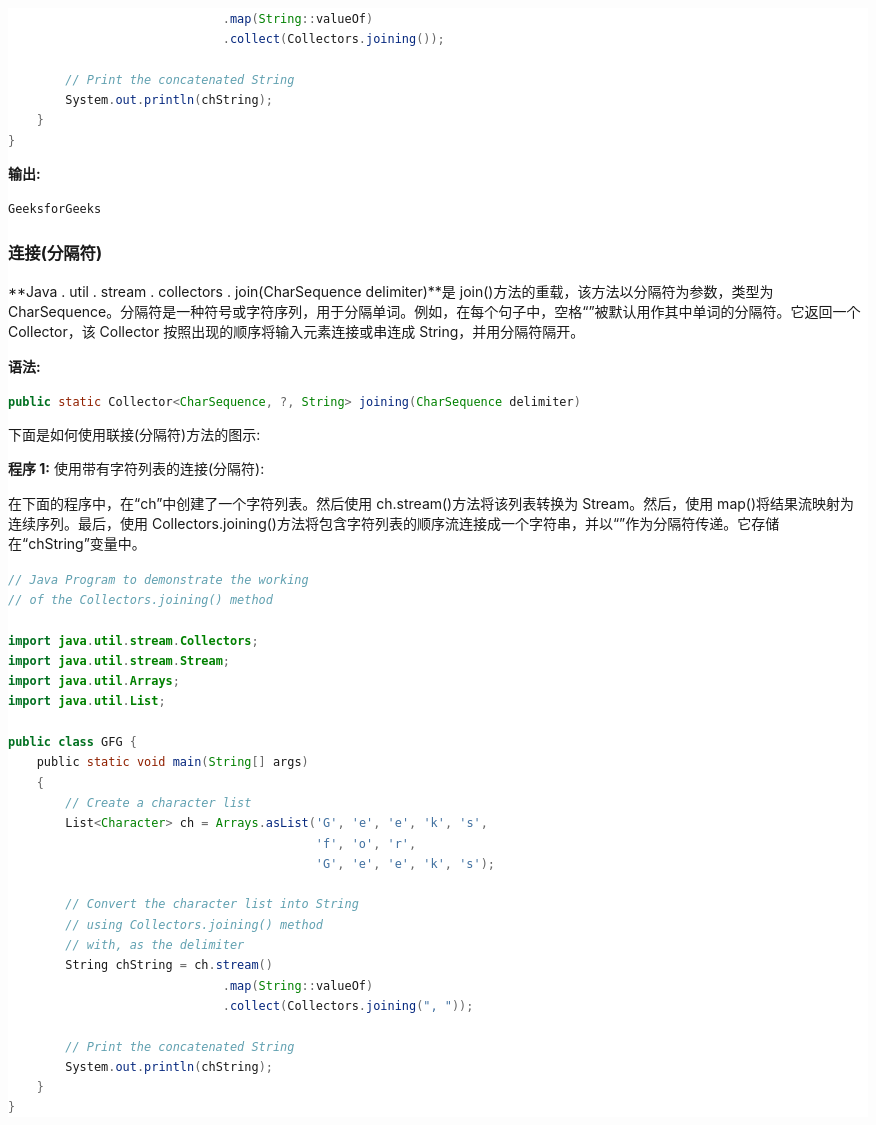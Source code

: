 ```java
                              .map(String::valueOf)
                              .collect(Collectors.joining());

        // Print the concatenated String
        System.out.println(chString);
    }
}
```

**输出:**

```java
GeeksforGeeks
```

### 连接(分隔符)

**Java . util . stream . collectors . join(CharSequence delimiter)**是 join()方法的重载，该方法以分隔符为参数，类型为 CharSequence。分隔符是一种符号或字符序列，用于分隔单词。例如，在每个句子中，空格“”被默认用作其中单词的分隔符。它返回一个 Collector，该 Collector 按照出现的顺序将输入元素连接或串连成 String，并用分隔符隔开。

**语法:**

```java
public static Collector<CharSequence, ?, String> joining(CharSequence delimiter)
```

下面是如何使用联接(分隔符)方法的图示:

**程序 1:** 使用带有字符列表的连接(分隔符):

在下面的程序中，在“ch”中创建了一个字符列表。然后使用 ch.stream()方法将该列表转换为 Stream。然后，使用 map()将结果流映射为连续序列。最后，使用 Collectors.joining()方法将包含字符列表的顺序流连接成一个字符串，并以“”作为分隔符传递。它存储在“chString”变量中。

```java
// Java Program to demonstrate the working
// of the Collectors.joining() method

import java.util.stream.Collectors;
import java.util.stream.Stream;
import java.util.Arrays;
import java.util.List;

public class GFG {
    public static void main(String[] args)
    {
        // Create a character list
        List<Character> ch = Arrays.asList('G', 'e', 'e', 'k', 's',
                                           'f', 'o', 'r',
                                           'G', 'e', 'e', 'k', 's');

        // Convert the character list into String
        // using Collectors.joining() method
        // with, as the delimiter
        String chString = ch.stream()
                              .map(String::valueOf)
                              .collect(Collectors.joining(", "));

        // Print the concatenated String
        System.out.println(chString);
    }
}
```
